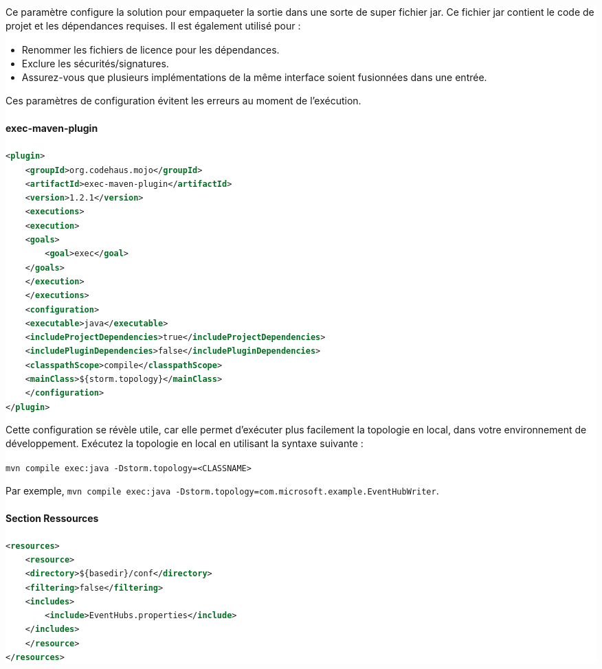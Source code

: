 Ce paramètre configure la solution pour empaqueter la sortie dans une sorte de super fichier jar. Ce fichier jar contient le code de projet et les dépendances requises. Il est également utilisé pour :

* Renommer les fichiers de licence pour les dépendances.
* Exclure les sécurités/signatures.
* Assurez-vous que plusieurs implémentations de la même interface soient fusionnées dans une entrée.

Ces paramètres de configuration évitent les erreurs au moment de l’exécution.

#### <a name="the-exec-maven-plugin"></a>exec-maven-plugin

```xml
<plugin>
    <groupId>org.codehaus.mojo</groupId>
    <artifactId>exec-maven-plugin</artifactId>
    <version>1.2.1</version>
    <executions>
    <execution>
    <goals>
        <goal>exec</goal>
    </goals>
    </execution>
    </executions>
    <configuration>
    <executable>java</executable>
    <includeProjectDependencies>true</includeProjectDependencies>
    <includePluginDependencies>false</includePluginDependencies>
    <classpathScope>compile</classpathScope>
    <mainClass>${storm.topology}</mainClass>
    </configuration>
</plugin>
```

Cette configuration se révèle utile, car elle permet d’exécuter plus facilement la topologie en local, dans votre environnement de développement. Exécutez la topologie en local en utilisant la syntaxe suivante :

    mvn compile exec:java -Dstorm.topology=<CLASSNAME>

Par exemple, `mvn compile exec:java -Dstorm.topology=com.microsoft.example.EventHubWriter`.

#### <a name="the-resources-section"></a>Section Ressources

```xml
<resources>
    <resource>
    <directory>${basedir}/conf</directory>
    <filtering>false</filtering>
    <includes>
        <include>EventHubs.properties</include>
    </includes>
    </resource>
</resources>
```
